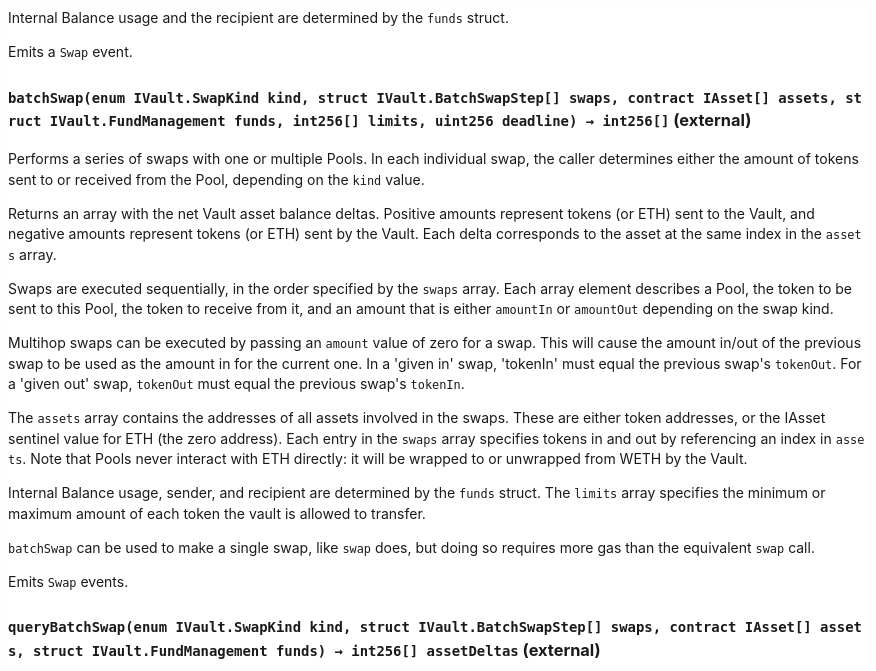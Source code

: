 Internal Balance usage and the recipient are determined by the `funds` struct.

Emits a `Swap` event.

### <span id="IVault-batchSwap-enum-IVault-SwapKind-struct-IVault-BatchSwapStep---contract-IAsset---struct-IVault-FundManagement-int256---uint256-"></span> `batchSwap(enum IVault.SwapKind kind, struct IVault.BatchSwapStep[] swaps, contract IAsset[] assets, struct IVault.FundManagement funds, int256[] limits, uint256 deadline) → int256[]` (external)

Performs a series of swaps with one or multiple Pools. In each individual swap, the caller determines either
the amount of tokens sent to or received from the Pool, depending on the `kind` value.

Returns an array with the net Vault asset balance deltas. Positive amounts represent tokens (or ETH) sent to the
Vault, and negative amounts represent tokens (or ETH) sent by the Vault. Each delta corresponds to the asset at
the same index in the `assets` array.

Swaps are executed sequentially, in the order specified by the `swaps` array. Each array element describes a
Pool, the token to be sent to this Pool, the token to receive from it, and an amount that is either `amountIn` or
`amountOut` depending on the swap kind.

Multihop swaps can be executed by passing an `amount` value of zero for a swap. This will cause the amount in/out
of the previous swap to be used as the amount in for the current one. In a 'given in' swap, 'tokenIn' must equal
the previous swap's `tokenOut`. For a 'given out' swap, `tokenOut` must equal the previous swap's `tokenIn`.

The `assets` array contains the addresses of all assets involved in the swaps. These are either token addresses,
or the IAsset sentinel value for ETH (the zero address). Each entry in the `swaps` array specifies tokens in and
out by referencing an index in `assets`. Note that Pools never interact with ETH directly: it will be wrapped to
or unwrapped from WETH by the Vault.

Internal Balance usage, sender, and recipient are determined by the `funds` struct. The `limits` array specifies
the minimum or maximum amount of each token the vault is allowed to transfer.

`batchSwap` can be used to make a single swap, like `swap` does, but doing so requires more gas than the
equivalent `swap` call.

Emits `Swap` events.

### <span id="IVault-queryBatchSwap-enum-IVault-SwapKind-struct-IVault-BatchSwapStep---contract-IAsset---struct-IVault-FundManagement-"></span> `queryBatchSwap(enum IVault.SwapKind kind, struct IVault.BatchSwapStep[] swaps, contract IAsset[] assets, struct IVault.FundManagement funds) → int256[] assetDeltas` (external)
